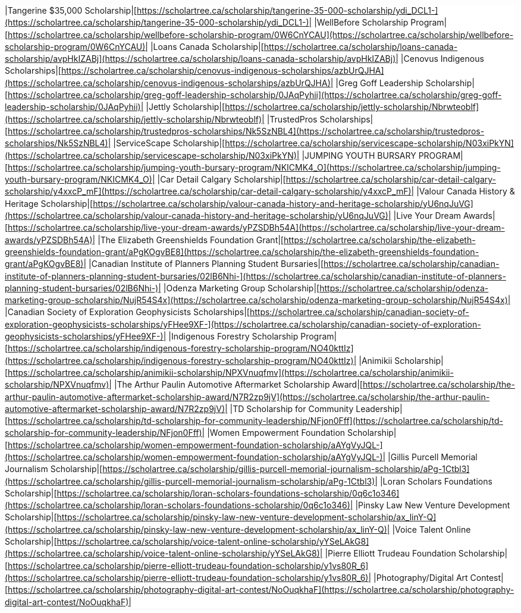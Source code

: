 |Tangerine $35,000 Scholarship|[https://scholartree.ca/scholarship/tangerine-35-000-scholarship/ydi_DCL1-](https://scholartree.ca/scholarship/tangerine-35-000-scholarship/ydi_DCL1-)|
|WellBefore Scholarship Program|[https://scholartree.ca/scholarship/wellbefore-scholarship-program/0W6CnYCAU](https://scholartree.ca/scholarship/wellbefore-scholarship-program/0W6CnYCAU)|
|Loans Canada Scholarship|[https://scholartree.ca/scholarship/loans-canada-scholarship/avpHkIZABj](https://scholartree.ca/scholarship/loans-canada-scholarship/avpHkIZABj)|
|Cenovus Indigenous Scholarships|[https://scholartree.ca/scholarship/cenovus-indigenous-scholarships/azbUrQJHA](https://scholartree.ca/scholarship/cenovus-indigenous-scholarships/azbUrQJHA)|
|Greg Goff Leadership Scholarship|[https://scholartree.ca/scholarship/greg-goff-leadership-scholarship/0JAqPyhii](https://scholartree.ca/scholarship/greg-goff-leadership-scholarship/0JAqPyhii)|
|Jettly Scholarship|[https://scholartree.ca/scholarship/jettly-scholarship/Nbrwteoblf](https://scholartree.ca/scholarship/jettly-scholarship/Nbrwteoblf)|
|TrustedPros Scholarships|[https://scholartree.ca/scholarship/trustedpros-scholarships/Nk5SzNBL4](https://scholartree.ca/scholarship/trustedpros-scholarships/Nk5SzNBL4)|
|ServiceScape Scholarship|[https://scholartree.ca/scholarship/servicescape-scholarship/N03xiPkYN](https://scholartree.ca/scholarship/servicescape-scholarship/N03xiPkYN)|
|JUMPING YOUTH BURSARY PROGRAM|[https://scholartree.ca/scholarship/jumping-youth-bursary-program/NKICMK4_O](https://scholartree.ca/scholarship/jumping-youth-bursary-program/NKICMK4_O)|
|Car Detail Calgary Scholarship|[https://scholartree.ca/scholarship/car-detail-calgary-scholarship/y4xxcP_mF](https://scholartree.ca/scholarship/car-detail-calgary-scholarship/y4xxcP_mF)|
|Valour Canada History & Heritage Scholarship|[https://scholartree.ca/scholarship/valour-canada-history-and-heritage-scholarship/yU6nqJuVG](https://scholartree.ca/scholarship/valour-canada-history-and-heritage-scholarship/yU6nqJuVG)|
|Live Your Dream Awards|[https://scholartree.ca/scholarship/live-your-dream-awards/yPZSDBh54A](https://scholartree.ca/scholarship/live-your-dream-awards/yPZSDBh54A)|
|The Elizabeth Greenshields Foundation Grant|[https://scholartree.ca/scholarship/the-elizabeth-greenshields-foundation-grant/aPgKOgvBE8](https://scholartree.ca/scholarship/the-elizabeth-greenshields-foundation-grant/aPgKOgvBE8)|
|Canadian Institute of Planners Planning Student Bursaries|[https://scholartree.ca/scholarship/canadian-institute-of-planners-planning-student-bursaries/02lB6Nhi-](https://scholartree.ca/scholarship/canadian-institute-of-planners-planning-student-bursaries/02lB6Nhi-)|
|Odenza Marketing Group Scholarship|[https://scholartree.ca/scholarship/odenza-marketing-group-scholarship/NujR54S4x](https://scholartree.ca/scholarship/odenza-marketing-group-scholarship/NujR54S4x)|
|Canadian Society of Exploration Geophysicists Scholarships|[https://scholartree.ca/scholarship/canadian-society-of-exploration-geophysicists-scholarships/yFHee9XF-](https://scholartree.ca/scholarship/canadian-society-of-exploration-geophysicists-scholarships/yFHee9XF-)|
|Indigenous Forestry Scholarship Program|[https://scholartree.ca/scholarship/indigenous-forestry-scholarship-program/NO40kttIz](https://scholartree.ca/scholarship/indigenous-forestry-scholarship-program/NO40kttIz)|
|Animikii Scholarship|[https://scholartree.ca/scholarship/animikii-scholarship/NPXVnuqfmv](https://scholartree.ca/scholarship/animikii-scholarship/NPXVnuqfmv)|
|The Arthur Paulin Automotive Aftermarket Scholarship Award|[https://scholartree.ca/scholarship/the-arthur-paulin-automotive-aftermarket-scholarship-award/N7R2zp9jV](https://scholartree.ca/scholarship/the-arthur-paulin-automotive-aftermarket-scholarship-award/N7R2zp9jV)|
|TD Scholarship for Community Leadership|[https://scholartree.ca/scholarship/td-scholarship-for-community-leadership/NFjon0Fff](https://scholartree.ca/scholarship/td-scholarship-for-community-leadership/NFjon0Fff)|
|Women Empowerment Foundation Scholarship|[https://scholartree.ca/scholarship/women-empowerment-foundation-scholarship/aAYgVyJQL-](https://scholartree.ca/scholarship/women-empowerment-foundation-scholarship/aAYgVyJQL-)|
|Gillis Purcell Memorial Journalism Scholarship|[https://scholartree.ca/scholarship/gillis-purcell-memorial-journalism-scholarship/aPg-1Ctbl3](https://scholartree.ca/scholarship/gillis-purcell-memorial-journalism-scholarship/aPg-1Ctbl3)|
|Loran Scholars Foundations Scholarship|[https://scholartree.ca/scholarship/loran-scholars-foundations-scholarship/0q6c1o346](https://scholartree.ca/scholarship/loran-scholars-foundations-scholarship/0q6c1o346)|
|Pinsky Law New Venture Development Scholarship|[https://scholartree.ca/scholarship/pinsky-law-new-venture-development-scholarship/ax_linY-Q](https://scholartree.ca/scholarship/pinsky-law-new-venture-development-scholarship/ax_linY-Q)|
|Voice Talent Online Scholarship|[https://scholartree.ca/scholarship/voice-talent-online-scholarship/yYSeLAkG8](https://scholartree.ca/scholarship/voice-talent-online-scholarship/yYSeLAkG8)|
|Pierre Elliott Trudeau Foundation Scholarship|[https://scholartree.ca/scholarship/pierre-elliott-trudeau-foundation-scholarship/y1vs80R_6](https://scholartree.ca/scholarship/pierre-elliott-trudeau-foundation-scholarship/y1vs80R_6)|
|Photography/Digital Art Contest|[https://scholartree.ca/scholarship/photography-digital-art-contest/NoOuqkhaF](https://scholartree.ca/scholarship/photography-digital-art-contest/NoOuqkhaF)|